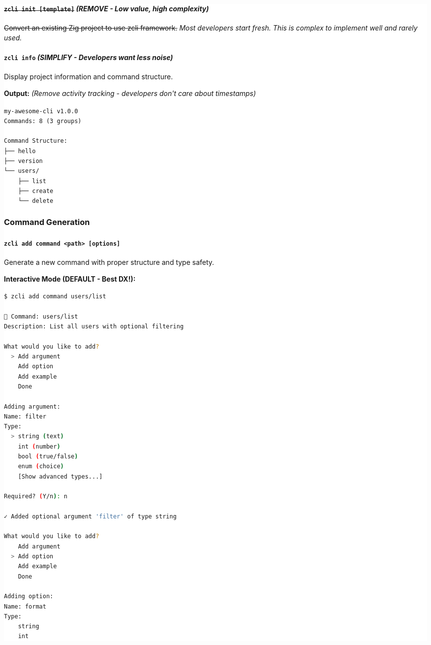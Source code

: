 #### ~~`zcli init [template]`~~ *(REMOVE - Low value, high complexity)*
~~Convert an existing Zig project to use zcli framework.~~
*Most developers start fresh. This is complex to implement well and rarely used.*

#### `zcli info` *(SIMPLIFY - Developers want less noise)*
Display project information and command structure.

**Output:** *(Remove activity tracking - developers don't care about timestamps)*
```
my-awesome-cli v1.0.0
Commands: 8 (3 groups)

Command Structure:
├── hello
├── version
└── users/
    ├── list
    ├── create
    └── delete
```

### Command Generation

#### `zcli add command <path> [options]`
Generate a new command with proper structure and type safety.

**Interactive Mode (DEFAULT - Best DX!):**
```bash
$ zcli add command users/list

📝 Command: users/list
Description: List all users with optional filtering

What would you like to add?
  > Add argument
    Add option
    Add example
    Done

Adding argument:
Name: filter
Type: 
  > string (text)
    int (number)
    bool (true/false)
    enum (choice)
    [Show advanced types...]
    
Required? (Y/n): n

✓ Added optional argument 'filter' of type string

What would you like to add?
    Add argument
  > Add option
    Add example
    Done

Adding option:
Name: format
Type:
    string
    int
```